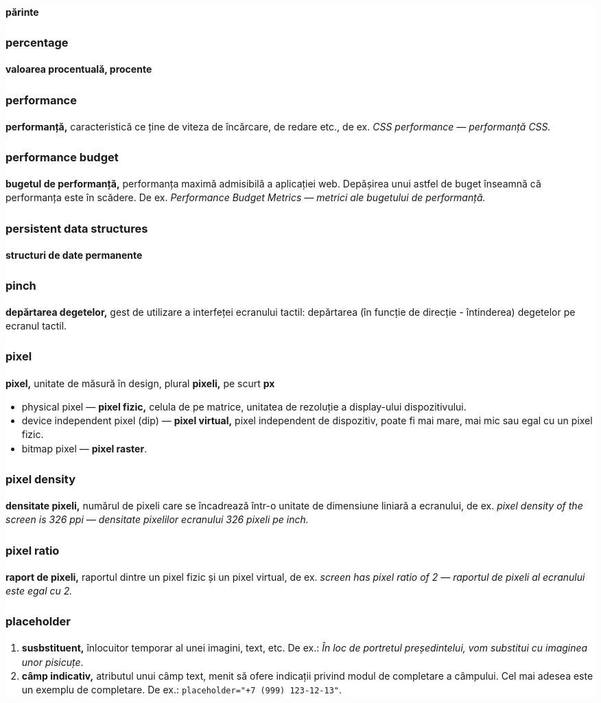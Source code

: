 **părinte**

### percentage

**valoarea procentuală, procente**

### performance

**performanță,** caracteristică ce ține de viteza de încărcare, de redare etc., de ex. _CSS performance — performanță CSS._

### performance budget

**bugetul de performanță,** performanța maximă admisibilă a aplicației web. Depășirea unui astfel de buget înseamnă că performanța este în scădere. De ex. _Performance Budget Metrics — metrici ale bugetului de performanță._

### persistent data structures

**structuri de date permanente**

### pinch

**depărtarea degetelor,** gest de utilizare a interfeței ecranului tactil: depărtarea (în funcție de direcție - întinderea) degetelor pe ecranul tactil.

### pixel

**pixel,** unitate de măsură în design, plural **pixeli,** pe scurt **px**

- physical pixel — **pixel fizic,** celula de pe matrice, unitatea de rezoluție a display-ului dispozitivului.
- device independent pixel (dip) — **pixel virtual,** pixel independent de dispozitiv, poate fi mai mare, mai mic sau egal cu un pixel fizic.
- bitmap pixel — **pixel raster**.

### pixel density

**densitate pixeli,** numărul de pixeli care se încadrează într-o unitate de dimensiune liniară a ecranului, de ex. _pixel density of the screen is 326 ppi — densitate pixelilor ecranului 326 pixeli pe inch._

### pixel ratio

**raport de pixeli,** raportul dintre un pixel fizic și un pixel virtual, de ex. _screen has pixel ratio of 2 — raportul de pixeli al ecranului este egal cu 2._

### placeholder

1. **susbstituent,** înlocuitor temporar al unei imagini, text, etc. De ex.: _În loc de portretul președintelui, vom substitui cu imaginea unor pisicuțe_.
2. **câmp indicativ,** atributul unui câmp text, menit să ofere indicații privind modul de completare a câmpului. Cel mai adesea este un exemplu de completare. De ex.: `placeholder="+7 (999) 123-12-13"`.
